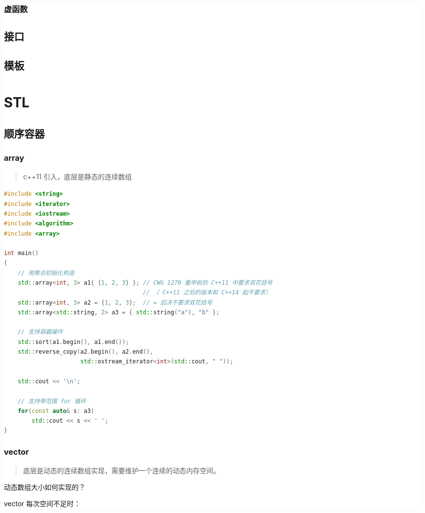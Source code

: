 ### 虚函数

## 接口

## 模板

# STL

## 顺序容器

### array

> c++11 引入，底层是静态的连续数组

```c++
#include <string>
#include <iterator>
#include <iostream>
#include <algorithm>
#include <array>

int main()
{
    // 用聚合初始化构造
    std::array<int, 3> a1{ {1, 2, 3} }; // CWG 1270 重申前的 C++11 中要求双花括号
                                        // （ C++11 之后的版本和 C++14 起不要求）
    std::array<int, 3> a2 = {1, 2, 3};  // = 后决不要求双花括号
    std::array<std::string, 2> a3 = { std::string("a"), "b" };

    // 支持容器操作
    std::sort(a1.begin(), a1.end());
    std::reverse_copy(a2.begin(), a2.end(),
                      std::ostream_iterator<int>(std::cout, " "));

    std::cout << '\n';

    // 支持带范围 for 循环
    for(const auto& s: a3)
        std::cout << s << ' ';
}
```

### vector

> 底层是动态的连续数组实现，需要维护一个连续的动态内存空间。

动态数组大小如何实现的？

vector 每次空间不足时：
